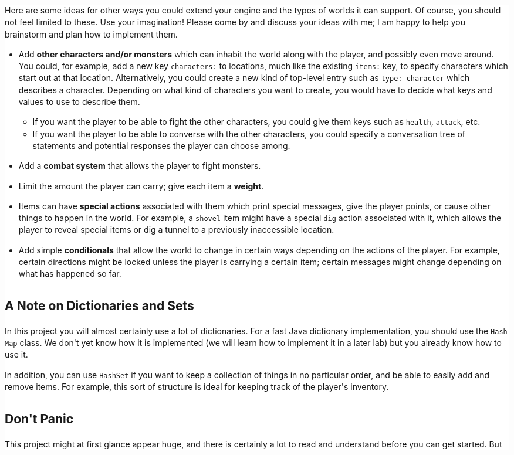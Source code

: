 Here are some ideas for other ways you could extend your engine and the
types of worlds it can support. Of course, you should not feel limited
to these. Use your imagination! Please come by and discuss your ideas
with me; I am happy to help you brainstorm and plan how to implement
them.

-   Add **other characters and/or monsters** which can inhabit the world
    along with the player, and possibly even move around. You could, for
    example, add a new key `characters:` to locations, much like the
    existing `items:` key, to specify characters which start out at that
    location. Alternatively, you could create a new kind of top-level
    entry such as `type: character` which describes a character.
    Depending on what kind of characters you want to create, you would
    have to decide what keys and values to use to describe them.
    -   If you want the player to be able to fight the other characters,
        you could give them keys such as `health`, `attack`, etc.
    -   If you want the player to be able to converse with the other
        characters, you could specify a conversation tree of statements
        and potential responses the player can choose among.

-   Add a **combat system** that allows the player to fight monsters.

-   Limit the amount the player can carry; give each item a **weight**.

-   Items can have **special actions** associated with them which print
    special messages, give the player points, or cause other things to
    happen in the world. For example, a `shovel` item might have a
    special `dig` action associated with it, which allows the player to
    reveal special items or dig a tunnel to a previously inaccessible
    location.

-   Add simple **conditionals** that allow the world to change in certain
    ways depending on the actions of the player. For example, certain
    directions might be locked unless the player is carrying a certain
    item; certain messages might change depending on what has happened
    so far.

## A Note on Dictionaries and Sets

In this project you will almost certainly use a lot of dictionaries. For
a fast Java dictionary implementation, you should use the [`HashMap`
class](https://docs.oracle.com/javase/13/docs/api/java/util/HashMap.html).
We don't yet know how it is implemented (we will learn how to implement it in
a later lab) but you already know how to use it.

In addition, you can use `HashSet` if you want to keep a collection of
things in no particular order, and be able to easily add and remove
items. For example, this sort of structure is ideal for keeping track of
the player's inventory.

## Don't Panic

This project might at first glance appear huge, and there is certainly a
lot to read and understand before you can get started. But
